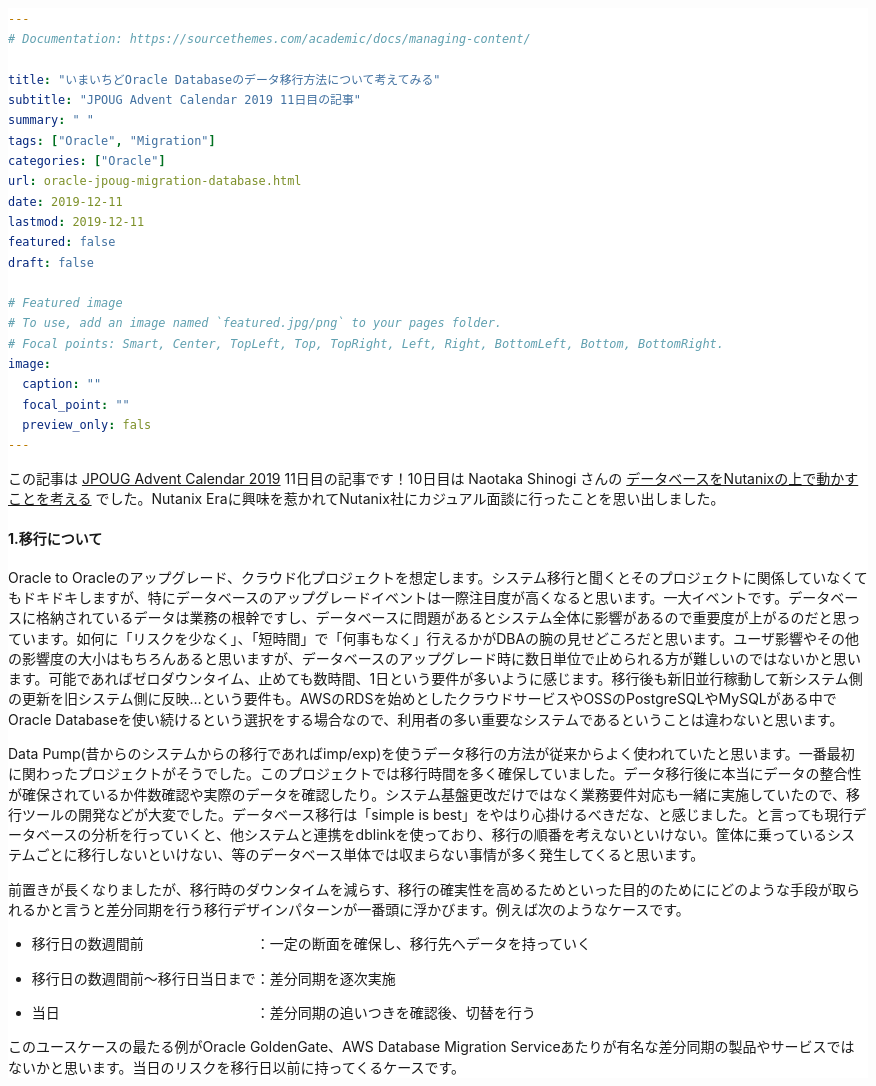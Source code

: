 ```yaml
---
# Documentation: https://sourcethemes.com/academic/docs/managing-content/

title: "いまいちどOracle Databaseのデータ移行方法について考えてみる"
subtitle: "JPOUG Advent Calendar 2019 11日目の記事"
summary: " "
tags: ["Oracle", "Migration"]
categories: ["Oracle"]
url: oracle-jpoug-migration-database.html
date: 2019-12-11
lastmod: 2019-12-11
featured: false
draft: false

# Featured image
# To use, add an image named `featured.jpg/png` to your pages folder.
# Focal points: Smart, Center, TopLeft, Top, TopRight, Left, Right, BottomLeft, Bottom, BottomRight.
image:
  caption: ""
  focal_point: ""
  preview_only: fals
---
```



この記事は [JPOUG Advent Calendar 2019](https://adventar.org/calendars/4154) 11日目の記事です！10日目は Naotaka Shinogi さんの  [データベースをNutanixの上で動かすことを考える](https://ameblo.jp/shinogi-gogo/entry-12555315409.html)  でした。Nutanix Eraに興味を惹かれてNutanix社にカジュアル面談に行ったことを思い出しました。

#### **1.移行について**

Oracle to Oracleのアップグレード、クラウド化プロジェクトを想定します。システム移行と聞くとそのプロジェクトに関係していなくてもドキドキしますが、特にデータベースのアップグレードイベントは一際注目度が高くなると思います。一大イベントです。データベースに格納されているデータは業務の根幹ですし、データベースに問題があるとシステム全体に影響があるので重要度が上がるのだと思っています。如何に「リスクを少なく」、「短時間」で「何事もなく」行えるかがDBAの腕の見せどころだと思います。ユーザ影響やその他の影響度の大小はもちろんあると思いますが、データベースのアップグレード時に数日単位で止められる方が難しいのではないかと思います。可能であればゼロダウンタイム、止めても数時間、1日という要件が多いように感じます。移行後も新旧並行稼動して新システム側の更新を旧システム側に反映…という要件も。AWSのRDSを始めとしたクラウドサービスやOSSのPostgreSQLやMySQLがある中でOracle Databaseを使い続けるという選択をする場合なので、利用者の多い重要なシステムであるということは違わないと思います。

Data Pump(昔からのシステムからの移行であればimp/exp)を使うデータ移行の方法が従来からよく使われていたと思います。一番最初に関わったプロジェクトがそうでした。このプロジェクトでは移行時間を多く確保していました。データ移行後に本当にデータの整合性が確保されているか件数確認や実際のデータを確認したり。システム基盤更改だけではなく業務要件対応も一緒に実施していたので、移行ツールの開発などが大変でした。データベース移行は「simple is best」をやはり心掛けるべきだな、と感じました。と言っても現行データベースの分析を行っていくと、他システムと連携をdblinkを使っており、移行の順番を考えないといけない。筐体に乗っているシステムごとに移行しないといけない、等のデータベース単体では収まらない事情が多く発生してくると思います。

前置きが長くなりましたが、移行時のダウンタイムを減らす、移行の確実性を高めるためといった目的のためににどのような手段が取られるかと言うと差分同期を行う移行デザインパターンが一番頭に浮かびます。例えば次のようなケースです。

- 移行日の数週間前　　　　　　　　：一定の断面を確保し、移行先へデータを持っていく

- 移行日の数週間前～移行日当日まで：差分同期を逐次実施

- 当日　　　　　　　　　　　　　　：差分同期の追いつきを確認後、切替を行う

このユースケースの最たる例がOracle GoldenGate、AWS Database Migration Serviceあたりが有名な差分同期の製品やサービスではないかと思います。当日のリスクを移行日以前に持ってくるケースです。
